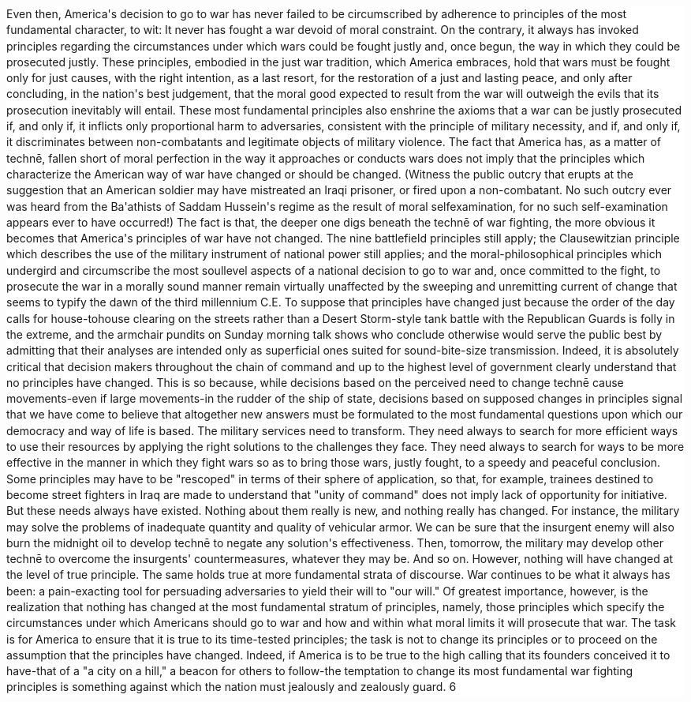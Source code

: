 Even then, America's decision to go to war has never failed to be circumscribed by adherence to principles of the most fundamental character, to wit: It never has fought a war devoid of moral constraint. On the contrary, it always has invoked principles regarding the circumstances under which wars could be fought justly and, once begun, the way in which they could be prosecuted justly. These principles, embodied in the just war tradition, which America embraces, hold that wars must be fought only for just causes, with the right intention, as a last resort, for the restoration of a just and lasting peace, and only after concluding, in the nation's best judgement, that the moral good expected to result from the war will outweigh the evils that its prosecution inevitably will entail. These most fundamental principles also enshrine the axioms that a war can be justly prosecuted if, and only if, it inflicts only proportional harm to adversaries, consistent with the principle of military necessity, and if, and only if, it discriminates between non-combatants and legitimate objects of military violence. The fact that America has, as a matter of technē, fallen short of moral perfection in the way it approaches or conducts wars does not imply that the principles which characterize the American way of war have changed or should be changed. (Witness the public outcry that erupts at the suggestion that an American soldier may have mistreated an Iraqi prisoner, or fired upon a non-combatant. No such outcry ever was heard from the Ba'athists of Saddam Hussein's regime as the result of moral selfexamination, for no such self-examination appears ever to have occurred!)
The fact is that, the deeper one digs beneath the technē of war fighting, the more obvious it becomes that America's principles of war have not
changed. The nine battlefield principles still apply; the Clausewitzian principle which describes the use of the military instrument of national power still applies; and the moral-philosophical principles which undergird and circumscribe the most soullevel aspects of a national decision to go to war and, once committed to the fight, to prosecute the war in a morally sound manner remain virtually unaffected by the sweeping and unremitting current of change that seems to typify the dawn of the third millennium C.E.
To suppose that principles have changed just because the order of the day calls for house-tohouse clearing on the streets rather than a Desert Storm-style tank battle with the Republican Guards is folly in the extreme, and the armchair pundits on Sunday morning talk shows who conclude otherwise would serve the public best by admitting that their analyses are intended only as superficial ones suited for sound-bite-size transmission. Indeed, it is absolutely critical that decision makers throughout the chain of command and up to the highest level of government clearly understand that no principles have changed. This is so because, while decisions based on the perceived need to change technē cause movements-even if large movements-in the rudder of the ship of state, decisions based on supposed changes in principles signal that we have come to believe that altogether new answers must be formulated to the most fundamental questions upon which our democracy and way of life is based. The military services need to transform. They need always to search for more efficient ways to use their resources by applying the right solutions to the challenges they face. They need always to search for ways to be more effective in the manner in which they fight wars so as to bring those wars, justly fought, to a speedy and peaceful conclusion. Some principles may have to be "rescoped" in terms of their sphere of application, so that, for example, trainees destined to become street fighters in Iraq are made to understand that "unity of command" does not imply lack of opportunity for initiative. But these needs always have existed.
Nothing about them really is new, and nothing really has changed.
For instance, the military may solve the problems of inadequate quantity and quality of vehicular armor. We can be sure that the insurgent enemy will also burn the midnight oil to develop technē to negate any solution's effectiveness. Then, tomorrow, the military may develop other technē to overcome the insurgents' countermeasures, whatever they may be. And so on. However, nothing will have changed at the level of true principle.
The same holds true at more fundamental strata of discourse. War continues to be what it always has been: a pain-exacting tool for persuading adversaries to yield their will to "our will." Of greatest importance, however, is the realization that nothing has changed at the most fundamental stratum of principles, namely, those principles which specify the circumstances under which Americans should go to war and how and within what moral limits it will prosecute that war. The task is for America to ensure that it is true to its time-tested principles; the task is not to change its principles or to proceed on the assumption that the principles have changed. Indeed, if America is to be true to the high calling that its founders conceived it to have-that of a "a city on a hill," a beacon for others to follow-the temptation to change its most fundamental war fighting principles is something against which the nation must jealously and zealously guard. 
6
